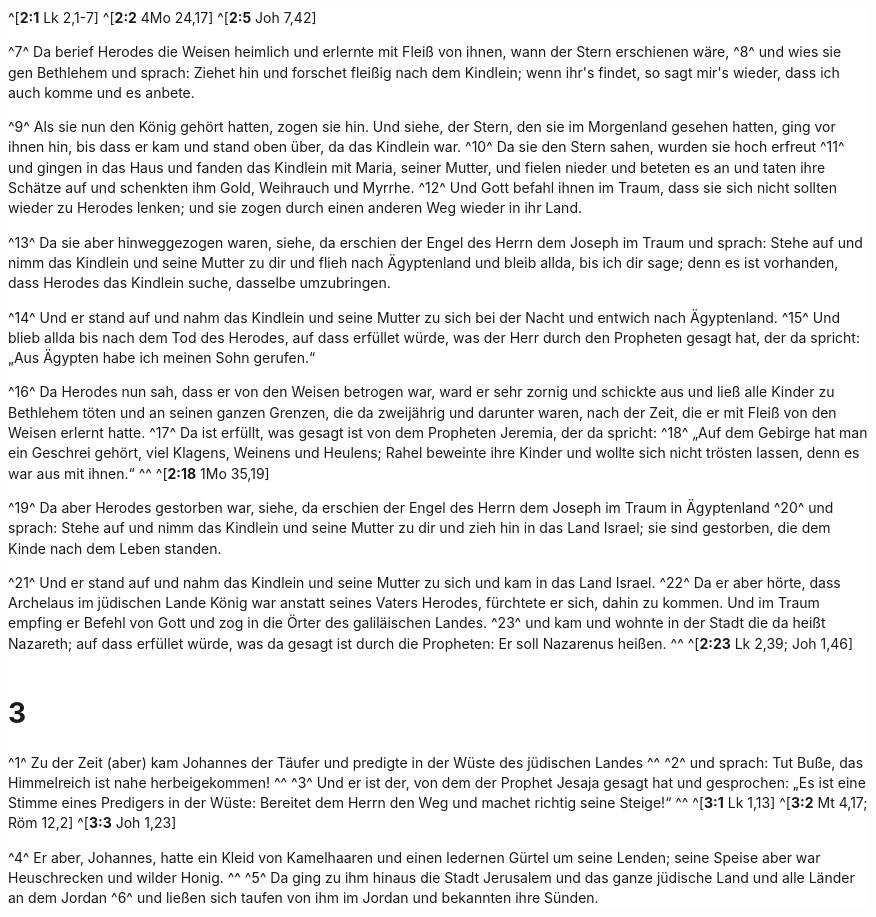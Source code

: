 ^[**2:1** Lk 2,1-7] ^[**2:2** 4Mo 24,17] ^[**2:5** Joh 7,42]

^7^ Da berief Herodes die Weisen heimlich und erlernte mit Fleiß von ihnen, wann der Stern erschienen wäre, ^8^ und wies sie gen Bethlehem und sprach: Ziehet hin und forschet fleißig nach dem Kindlein; wenn ihr's findet, so sagt mir's wieder, dass ich auch komme und es anbete. 


^9^ Als sie nun den König gehört hatten, zogen sie hin. Und siehe, der Stern, den sie im Morgenland gesehen hatten, ging vor ihnen hin, bis dass er kam und stand oben über, da das Kindlein war. ^10^ Da sie den Stern sahen, wurden sie hoch erfreut ^11^ und gingen in das Haus und fanden das Kindlein mit Maria, seiner Mutter, und fielen nieder und beteten es an und taten ihre Schätze auf und schenkten ihm Gold, Weihrauch und Myrrhe. ^12^ Und Gott befahl ihnen im Traum, dass sie sich nicht sollten wieder zu Herodes lenken; und sie zogen durch einen anderen Weg wieder in ihr Land. 


^13^ Da sie aber hinweggezogen waren, siehe, da erschien der Engel des Herrn dem Joseph im Traum und sprach: Stehe auf und nimm das Kindlein und seine Mutter zu dir und flieh nach Ägyptenland und bleib allda, bis ich dir sage; denn es ist vorhanden, dass Herodes das Kindlein suche, dasselbe umzubringen. 


^14^ Und er stand auf und nahm das Kindlein und seine Mutter zu sich bei der Nacht und entwich nach Ägyptenland. ^15^ Und blieb allda bis nach dem Tod des Herodes, auf dass erfüllet würde, was der Herr durch den Propheten gesagt hat, der da spricht: „Aus Ägypten habe ich meinen Sohn gerufen.“ 


^16^ Da Herodes nun sah, dass er von den Weisen betrogen war, ward er sehr zornig und schickte aus und ließ alle Kinder zu Bethlehem töten und an seinen ganzen Grenzen, die da zweijährig und darunter waren, nach der Zeit, die er mit Fleiß von den Weisen erlernt hatte. ^17^ Da ist erfüllt, was gesagt ist von dem Propheten Jeremia, der da spricht: ^18^ „Auf dem Gebirge hat man ein Geschrei gehört, viel Klagens, Weinens und Heulens; Rahel beweinte ihre Kinder und wollte sich nicht trösten lassen, denn es war aus mit ihnen.“ 
^^ 
^[**2:18** 1Mo 35,19]

^19^ Da aber Herodes gestorben war, siehe, da erschien der Engel des Herrn dem Joseph im Traum in Ägyptenland ^20^ und sprach: Stehe auf und nimm das Kindlein und seine Mutter zu dir und zieh hin in das Land Israel; sie sind gestorben, die dem Kinde nach dem Leben standen. 


^21^ Und er stand auf und nahm das Kindlein und seine Mutter zu sich und kam in das Land Israel. ^22^ Da er aber hörte, dass Archelaus im jüdischen Lande König war anstatt seines Vaters Herodes, fürchtete er sich, dahin zu kommen. Und im Traum empfing er Befehl von Gott und zog in die Örter des galiläischen Landes. ^23^ und kam und wohnte in der Stadt die da heißt Nazareth; auf dass erfüllet würde, was da gesagt ist durch die Propheten: Er soll Nazarenus heißen. ^^ 
^[**2:23** Lk 2,39; Joh 1,46] 
# 3
^1^ Zu der Zeit (aber) kam Johannes der Täufer und predigte in der Wüste des jüdischen Landes ^^ ^2^ und sprach: Tut Buße, das Himmelreich ist nahe herbeigekommen! ^^ ^3^ Und er ist der, von dem der Prophet Jesaja gesagt hat und gesprochen: „Es ist eine Stimme eines Predigers in der Wüste: Bereitet dem Herrn den Weg und machet richtig seine Steige!“ 
^^ 
^[**3:1** Lk 1,13] ^[**3:2** Mt 4,17; Röm 12,2] ^[**3:3** Joh 1,23]

^4^ Er aber, Johannes, hatte ein Kleid von Kamelhaaren und einen ledernen Gürtel um seine Lenden; seine Speise aber war Heuschrecken und wilder Honig. ^^ ^5^ Da ging zu ihm hinaus die Stadt Jerusalem und das ganze jüdische Land und alle Länder an dem Jordan ^6^ und ließen sich taufen von ihm im Jordan und bekannten ihre Sünden. 
